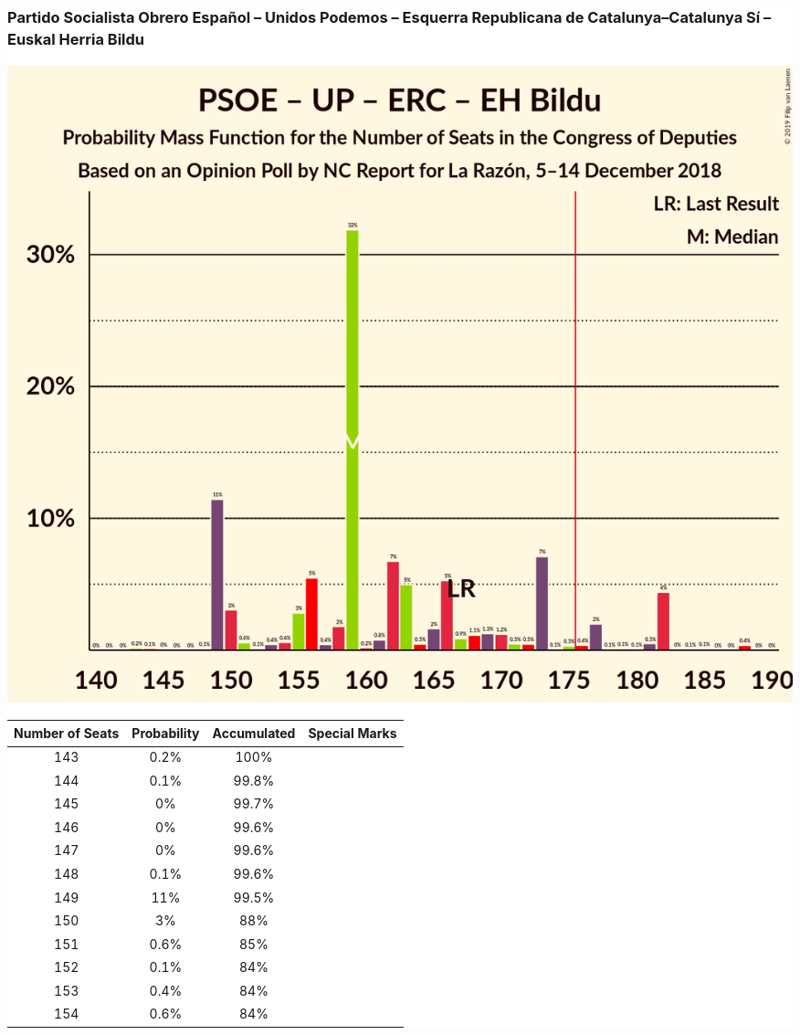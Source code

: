 ### Partido Socialista Obrero Español – Unidos Podemos – Esquerra Republicana de Catalunya–Catalunya Sí – Euskal Herria Bildu

![Graph with seats probability mass function not yet produced](2018-12-14-NCReport-coalitions-seats-pmf-psoe–up–erc–ehbildu.png "Seats Probability Mass Function")

| Number of Seats | Probability | Accumulated | Special Marks |
|:---------------:|:-----------:|:-----------:|:-------------:|
| 143 | 0.2% | 100% |  |
| 144 | 0.1% | 99.8% |  |
| 145 | 0% | 99.7% |  |
| 146 | 0% | 99.6% |  |
| 147 | 0% | 99.6% |  |
| 148 | 0.1% | 99.6% |  |
| 149 | 11% | 99.5% |  |
| 150 | 3% | 88% |  |
| 151 | 0.6% | 85% |  |
| 152 | 0.1% | 84% |  |
| 153 | 0.4% | 84% |  |
| 154 | 0.6% | 84% |  |